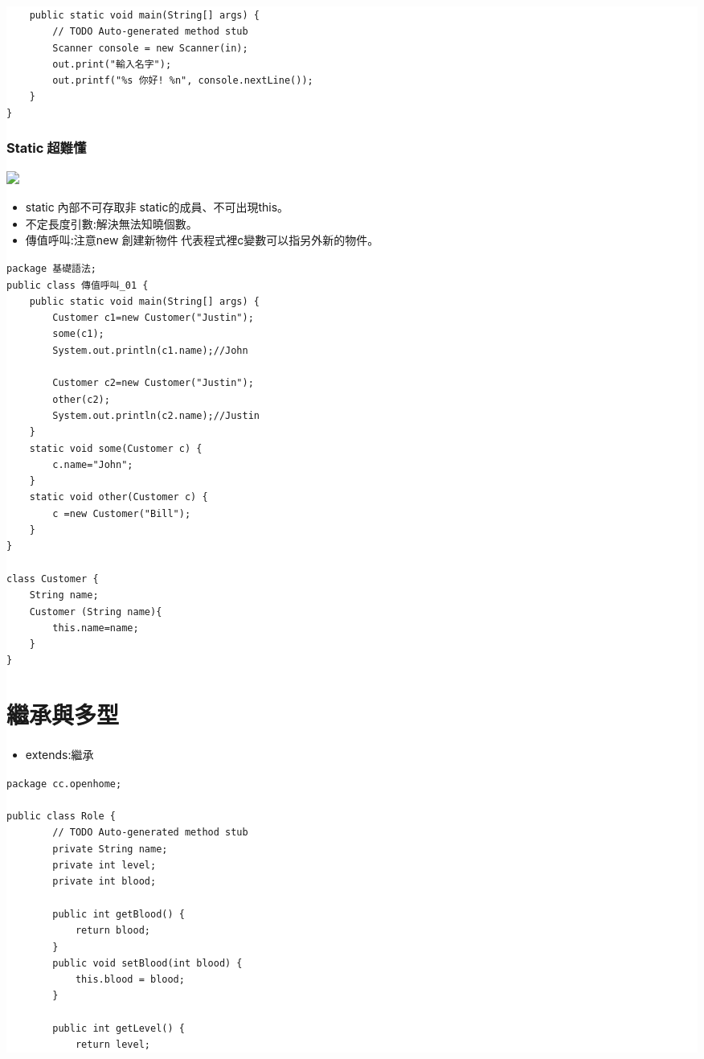 ```java=
    public static void main(String[] args) {
		// TODO Auto-generated method stub
		Scanner console = new Scanner(in);
		out.print("輸入名字");
		out.printf("%s 你好! %n", console.nextLine());
	}
}
```
### Static 超難懂
![](https://i.imgur.com/DRP5LXa.png)
- static 內部不可存取非 static的成員、不可出現this。
- 不定長度引數:解決無法知曉個數。
- 傳值呼叫:注意new 創建新物件 代表程式裡c變數可以指另外新的物件。
```java=
package 基礎語法;
public class 傳值呼叫_01 {
	public static void main(String[] args) {
		Customer c1=new Customer("Justin");
		some(c1);
		System.out.println(c1.name);//John
		
		Customer c2=new Customer("Justin");
		other(c2);
		System.out.println(c2.name);//Justin
	}
	static void some(Customer c) {
		c.name="John";
	}
	static void other(Customer c) {
		c =new Customer("Bill");
	}
}

class Customer {
	String name;
	Customer (String name){
		this.name=name;
	}
}

```
# 繼承與多型
- extends:繼承
```java=
package cc.openhome;

public class Role {
		// TODO Auto-generated method stub
		private String name;
		private int level;
		private int blood;
		
		public int getBlood() {
			return blood;
		}
		public void setBlood(int blood) {
			this.blood = blood;
		}
		
		public int getLevel() {
			return level;
```
